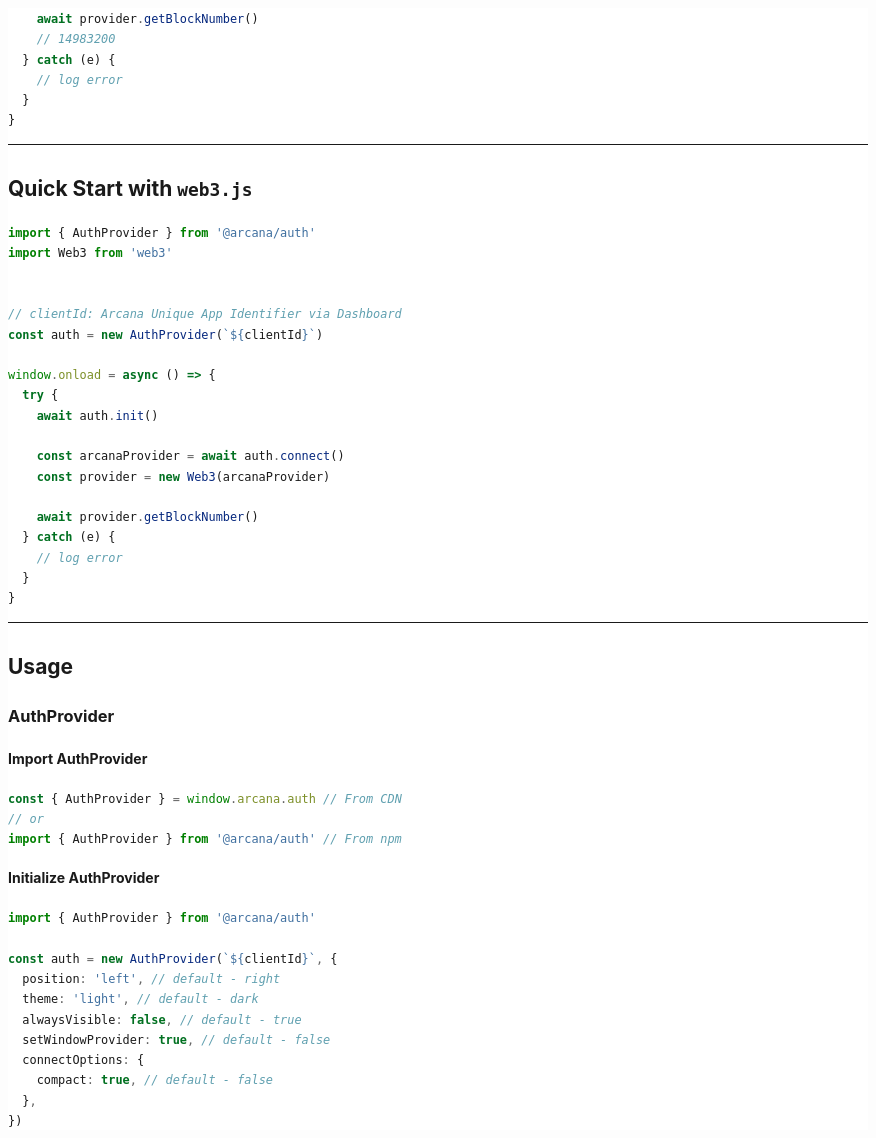 ```ts
    await provider.getBlockNumber()
    // 14983200
  } catch (e) {
    // log error
  }
}

```

---

## Quick Start with `web3.js`

```ts
import { AuthProvider } from '@arcana/auth'
import Web3 from 'web3'


// clientId: Arcana Unique App Identifier via Dashboard
const auth = new AuthProvider(`${clientId}`)

window.onload = async () => {
  try {
    await auth.init()

    const arcanaProvider = await auth.connect()
    const provider = new Web3(arcanaProvider)

    await provider.getBlockNumber()
  } catch (e) {
    // log error
  }
}
```

---

## Usage

### AuthProvider

#### Import AuthProvider

```js
const { AuthProvider } = window.arcana.auth // From CDN
// or
import { AuthProvider } from '@arcana/auth' // From npm
```

#### Initialize AuthProvider

```ts
import { AuthProvider } from '@arcana/auth'

const auth = new AuthProvider(`${clientId}`, {
  position: 'left', // default - right
  theme: 'light', // default - dark
  alwaysVisible: false, // default - true
  setWindowProvider: true, // default - false
  connectOptions: {
    compact: true, // default - false
  },
})

```